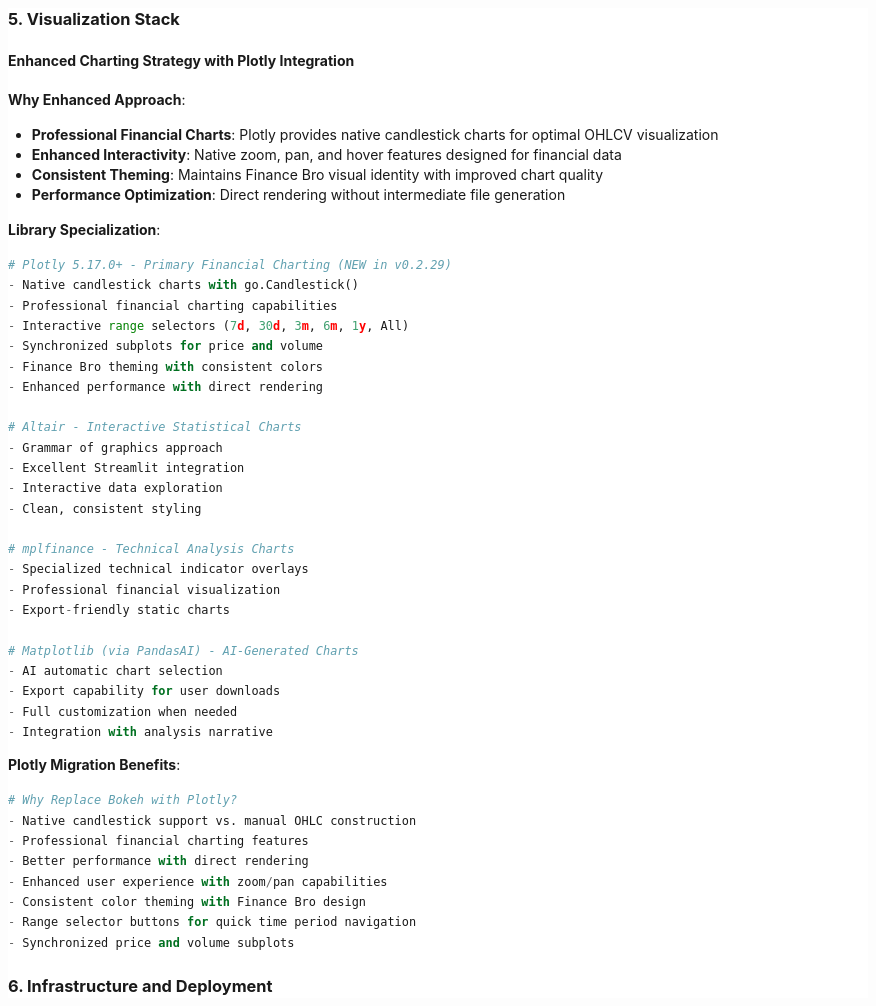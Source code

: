 ### 5. Visualization Stack

#### Enhanced Charting Strategy with Plotly Integration

**Why Enhanced Approach**:
- **Professional Financial Charts**: Plotly provides native candlestick charts for optimal OHLCV visualization
- **Enhanced Interactivity**: Native zoom, pan, and hover features designed for financial data
- **Consistent Theming**: Maintains Finance Bro visual identity with improved chart quality
- **Performance Optimization**: Direct rendering without intermediate file generation

**Library Specialization**:
```python
# Plotly 5.17.0+ - Primary Financial Charting (NEW in v0.2.29)
- Native candlestick charts with go.Candlestick()
- Professional financial charting capabilities
- Interactive range selectors (7d, 30d, 3m, 6m, 1y, All)
- Synchronized subplots for price and volume
- Finance Bro theming with consistent colors
- Enhanced performance with direct rendering

# Altair - Interactive Statistical Charts
- Grammar of graphics approach
- Excellent Streamlit integration
- Interactive data exploration
- Clean, consistent styling

# mplfinance - Technical Analysis Charts
- Specialized technical indicator overlays
- Professional financial visualization
- Export-friendly static charts

# Matplotlib (via PandasAI) - AI-Generated Charts
- AI automatic chart selection
- Export capability for user downloads
- Full customization when needed
- Integration with analysis narrative
```

**Plotly Migration Benefits**:
```python
# Why Replace Bokeh with Plotly?
- Native candlestick support vs. manual OHLC construction
- Professional financial charting features
- Better performance with direct rendering
- Enhanced user experience with zoom/pan capabilities
- Consistent color theming with Finance Bro design
- Range selector buttons for quick time period navigation
- Synchronized price and volume subplots
```

### 6. Infrastructure and Deployment
